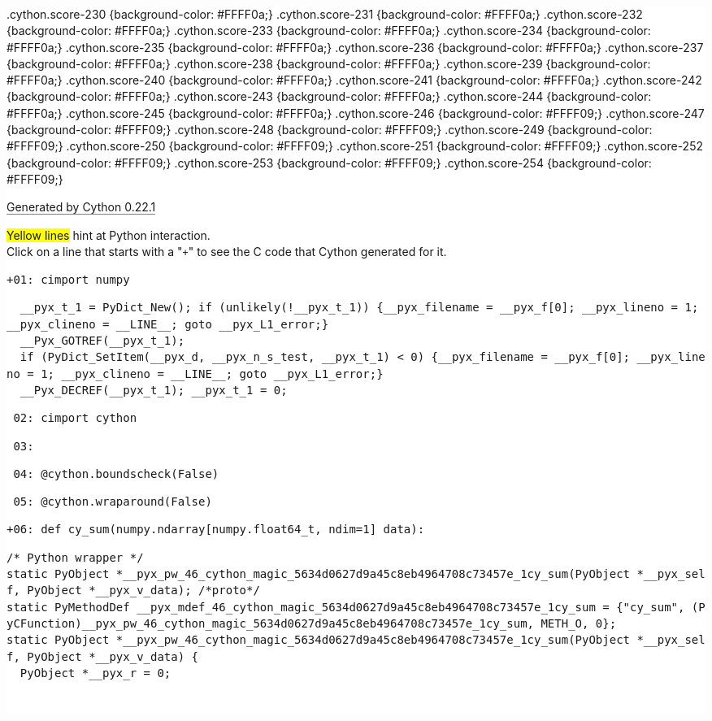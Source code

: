 .cython.score-230 {background-color: #FFFF0a;}
.cython.score-231 {background-color: #FFFF0a;}
.cython.score-232 {background-color: #FFFF0a;}
.cython.score-233 {background-color: #FFFF0a;}
.cython.score-234 {background-color: #FFFF0a;}
.cython.score-235 {background-color: #FFFF0a;}
.cython.score-236 {background-color: #FFFF0a;}
.cython.score-237 {background-color: #FFFF0a;}
.cython.score-238 {background-color: #FFFF0a;}
.cython.score-239 {background-color: #FFFF0a;}
.cython.score-240 {background-color: #FFFF0a;}
.cython.score-241 {background-color: #FFFF0a;}
.cython.score-242 {background-color: #FFFF0a;}
.cython.score-243 {background-color: #FFFF0a;}
.cython.score-244 {background-color: #FFFF0a;}
.cython.score-245 {background-color: #FFFF0a;}
.cython.score-246 {background-color: #FFFF09;}
.cython.score-247 {background-color: #FFFF09;}
.cython.score-248 {background-color: #FFFF09;}
.cython.score-249 {background-color: #FFFF09;}
.cython.score-250 {background-color: #FFFF09;}
.cython.score-251 {background-color: #FFFF09;}
.cython.score-252 {background-color: #FFFF09;}
.cython.score-253 {background-color: #FFFF09;}
.cython.score-254 {background-color: #FFFF09;}
    </style>
    <script>
    function toggleDiv(id) {
        theDiv = id.nextElementSibling
        if (theDiv.style.display != 'block') theDiv.style.display = 'block';
        else theDiv.style.display = 'none';
    }
    </script>
</head>
<body class="cython">
<p><span style="border-bottom: solid 1px grey;">Generated by Cython 0.22.1</span></p>
<p>
    <span style="background-color: #FFFF00">Yellow lines</span> hint at Python interaction.<br />
    Click on a line that starts with a "<code>+</code>" to see the C code that Cython generated for it.
</p>
<div class="cython"><pre class='cython line score-11' onclick='toggleDiv(this)'>+01: cimport numpy</pre>
<pre class='cython code score-11'>  __pyx_t_1 = <span class='py_c_api'>PyDict_New</span>();<span class='error_goto'> if (unlikely(!__pyx_t_1)) {__pyx_filename = __pyx_f[0]; __pyx_lineno = 1; __pyx_clineno = __LINE__; goto __pyx_L1_error;}</span>
  <span class='refnanny'>__Pyx_GOTREF</span>(__pyx_t_1);
  if (<span class='py_c_api'>PyDict_SetItem</span>(__pyx_d, __pyx_n_s_test, __pyx_t_1) &lt; 0) <span class='error_goto'>{__pyx_filename = __pyx_f[0]; __pyx_lineno = 1; __pyx_clineno = __LINE__; goto __pyx_L1_error;}</span>
  <span class='pyx_macro_api'>__Pyx_DECREF</span>(__pyx_t_1); __pyx_t_1 = 0;
</pre><pre class='cython line score-0'>&#xA0;02: cimport cython</pre>
<pre class='cython line score-0'>&#xA0;03: </pre>
<pre class='cython line score-0'>&#xA0;04: @cython.boundscheck(False)</pre>
<pre class='cython line score-0'>&#xA0;05: @cython.wraparound(False)</pre>
<pre class='cython line score-26' onclick='toggleDiv(this)'>+06: def cy_sum(numpy.ndarray[numpy.float64_t, ndim=1] data):</pre>
<pre class='cython code score-26'>/* Python wrapper */
static PyObject *__pyx_pw_46_cython_magic_5634d0627d9a45c8eb4964708c73457e_1cy_sum(PyObject *__pyx_self, PyObject *__pyx_v_data); /*proto*/
static PyMethodDef __pyx_mdef_46_cython_magic_5634d0627d9a45c8eb4964708c73457e_1cy_sum = {"cy_sum", (PyCFunction)__pyx_pw_46_cython_magic_5634d0627d9a45c8eb4964708c73457e_1cy_sum, METH_O, 0};
static PyObject *__pyx_pw_46_cython_magic_5634d0627d9a45c8eb4964708c73457e_1cy_sum(PyObject *__pyx_self, PyObject *__pyx_v_data) {
  PyObject *__pyx_r = 0;